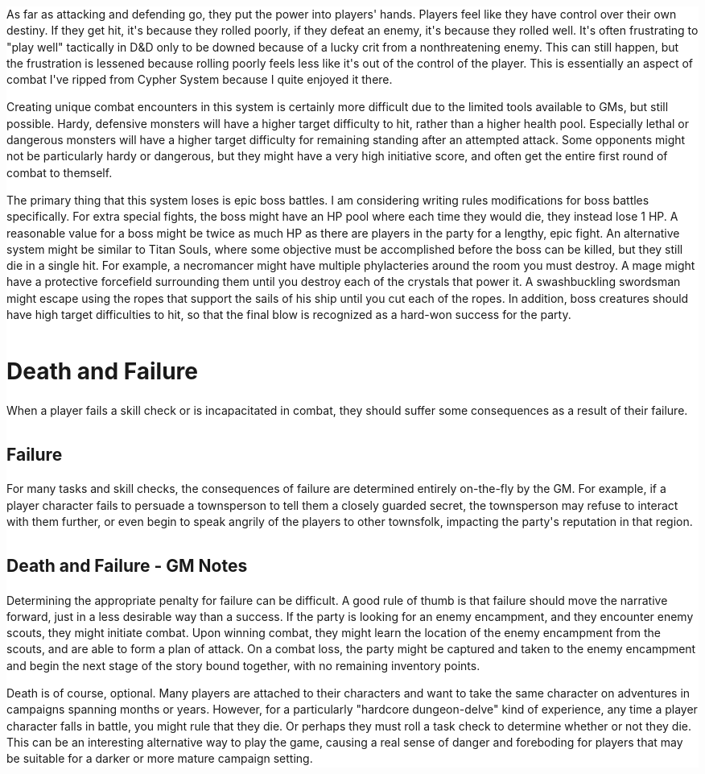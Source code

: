 As far as attacking and defending go, they put the power into players' hands. Players feel like they have control over their own destiny. If they get hit, it's because they rolled poorly, if they defeat an enemy, it's because they rolled well. It's often frustrating to "play well" tactically in D&D only to be downed because of a lucky crit from a nonthreatening enemy. This can still happen, but the frustration is lessened because rolling poorly feels less like it's out of the control of the player. This is essentially an aspect of combat I've ripped from Cypher System because I quite enjoyed it there.

Creating unique combat encounters in this system is certainly more difficult due to the limited tools available to GMs, but still possible. Hardy, defensive monsters will have a higher target difficulty to hit, rather than a higher health pool. Especially lethal or dangerous monsters will have a higher target difficulty for remaining standing after an attempted attack. Some opponents might not be particularly hardy or dangerous, but they might have a very high initiative score, and often get the entire first round of combat to themself.

The primary thing that this system loses is epic boss battles. I am considering writing rules modifications for boss battles specifically. For extra special fights, the boss might have an HP pool where each time they would die, they instead lose 1 HP. A reasonable value for a boss might be twice as much HP as there are players in the party for a lengthy, epic fight. An alternative system might be similar to Titan Souls, where some objective must be accomplished before the boss can be killed, but they still die in a single hit. For example, a necromancer might have multiple phylacteries around the room you must destroy. A mage might have a protective forcefield surrounding them until you destroy each of the crystals that power it. A swashbuckling swordsman might escape using the ropes that support the sails of his ship until you cut each of the ropes. In addition, boss creatures should have high target difficulties to hit, so that the final blow is recognized as a hard-won success for the party.

Death and Failure
=====
When a player fails a skill check or is incapacitated in combat, they should suffer some consequences as a result of their failure.

Failure
-----
For many tasks and skill checks, the consequences of failure are determined entirely on-the-fly by the GM. For example, if a player character fails to persuade a townsperson to tell them a closely guarded secret, the townsperson may refuse to interact with them further, or even begin to speak angrily of the players to other townsfolk, impacting the party's reputation in that region.

Death and Failure - GM Notes
-----
Determining the appropriate penalty for failure can be difficult. A good rule of thumb is that failure should move the narrative forward, just in a less desirable way than a success. If the party is looking for an enemy encampment, and they encounter enemy scouts, they might initiate combat. Upon winning combat, they might learn the location of the enemy encampment from the scouts, and are able to form a plan of attack. On a combat loss, the party might be captured and taken to the enemy encampment and begin the next stage of the story bound together, with no remaining inventory points.

Death is of course, optional. Many players are attached to their characters and want to take the same character on adventures in campaigns spanning months or years. However, for a particularly "hardcore dungeon-delve" kind of experience, any time a player character falls in battle, you might rule that they die. Or perhaps they must roll a task check to determine whether or not they die. This can be an interesting alternative way to play the game, causing a real sense of danger and foreboding for players that may be suitable for a darker or more mature campaign setting.
